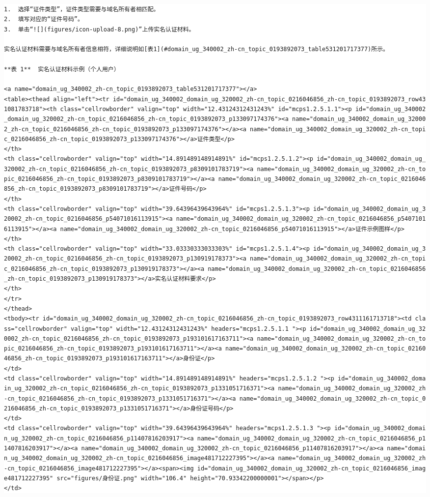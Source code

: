     1.  选择“证件类型”，证件类型需要与域名所有者相匹配。
    2.  填写对应的“证件号码”。
    3.  单击“![](figures/icon-upload-8.png)”上传实名认证材料。

    实名认证材料需要与域名所有者信息相符，详细说明如[表1](#domain_ug_340002_zh-cn_topic_0193892073_table531201717377)所示。

    **表 1**  实名认证材料示例（个人用户）

    <a name="domain_ug_340002_zh-cn_topic_0193892073_table531201717377"></a>
    <table><thead align="left"><tr id="domain_ug_340002_domain_ug_320002_zh-cn_topic_0216046856_zh-cn_topic_0193892073_row431081783718"><th class="cellrowborder" valign="top" width="12.43124312431243%" id="mcps1.2.5.1.1"><p id="domain_ug_340002_domain_ug_320002_zh-cn_topic_0216046856_zh-cn_topic_0193892073_p133097174376"><a name="domain_ug_340002_domain_ug_320002_zh-cn_topic_0216046856_zh-cn_topic_0193892073_p133097174376"></a><a name="domain_ug_340002_domain_ug_320002_zh-cn_topic_0216046856_zh-cn_topic_0193892073_p133097174376"></a>证件类型</p>
    </th>
    <th class="cellrowborder" valign="top" width="14.891489148914891%" id="mcps1.2.5.1.2"><p id="domain_ug_340002_domain_ug_320002_zh-cn_topic_0216046856_zh-cn_topic_0193892073_p8309101783719"><a name="domain_ug_340002_domain_ug_320002_zh-cn_topic_0216046856_zh-cn_topic_0193892073_p8309101783719"></a><a name="domain_ug_340002_domain_ug_320002_zh-cn_topic_0216046856_zh-cn_topic_0193892073_p8309101783719"></a>证件号码</p>
    </th>
    <th class="cellrowborder" valign="top" width="39.64396439643964%" id="mcps1.2.5.1.3"><p id="domain_ug_340002_domain_ug_320002_zh-cn_topic_0216046856_p54071016113915"><a name="domain_ug_340002_domain_ug_320002_zh-cn_topic_0216046856_p54071016113915"></a><a name="domain_ug_340002_domain_ug_320002_zh-cn_topic_0216046856_p54071016113915"></a>证件示例图样</p>
    </th>
    <th class="cellrowborder" valign="top" width="33.03330333033303%" id="mcps1.2.5.1.4"><p id="domain_ug_340002_domain_ug_320002_zh-cn_topic_0216046856_zh-cn_topic_0193892073_p130919178373"><a name="domain_ug_340002_domain_ug_320002_zh-cn_topic_0216046856_zh-cn_topic_0193892073_p130919178373"></a><a name="domain_ug_340002_domain_ug_320002_zh-cn_topic_0216046856_zh-cn_topic_0193892073_p130919178373"></a>实名认证材料要求</p>
    </th>
    </tr>
    </thead>
    <tbody><tr id="domain_ug_340002_domain_ug_320002_zh-cn_topic_0216046856_zh-cn_topic_0193892073_row4311161713718"><td class="cellrowborder" valign="top" width="12.43124312431243%" headers="mcps1.2.5.1.1 "><p id="domain_ug_340002_domain_ug_320002_zh-cn_topic_0216046856_zh-cn_topic_0193892073_p193101617163711"><a name="domain_ug_340002_domain_ug_320002_zh-cn_topic_0216046856_zh-cn_topic_0193892073_p193101617163711"></a><a name="domain_ug_340002_domain_ug_320002_zh-cn_topic_0216046856_zh-cn_topic_0193892073_p193101617163711"></a>身份证</p>
    </td>
    <td class="cellrowborder" valign="top" width="14.891489148914891%" headers="mcps1.2.5.1.2 "><p id="domain_ug_340002_domain_ug_320002_zh-cn_topic_0216046856_zh-cn_topic_0193892073_p1331051716371"><a name="domain_ug_340002_domain_ug_320002_zh-cn_topic_0216046856_zh-cn_topic_0193892073_p1331051716371"></a><a name="domain_ug_340002_domain_ug_320002_zh-cn_topic_0216046856_zh-cn_topic_0193892073_p1331051716371"></a>身份证号码</p>
    </td>
    <td class="cellrowborder" valign="top" width="39.64396439643964%" headers="mcps1.2.5.1.3 "><p id="domain_ug_340002_domain_ug_320002_zh-cn_topic_0216046856_p11407816203917"><a name="domain_ug_340002_domain_ug_320002_zh-cn_topic_0216046856_p11407816203917"></a><a name="domain_ug_340002_domain_ug_320002_zh-cn_topic_0216046856_p11407816203917"></a><a name="domain_ug_340002_domain_ug_320002_zh-cn_topic_0216046856_image481712227395"></a><a name="domain_ug_340002_domain_ug_320002_zh-cn_topic_0216046856_image481712227395"></a><span><img id="domain_ug_340002_domain_ug_320002_zh-cn_topic_0216046856_image481712227395" src="figures/身份证.png" width="106.4" height="70.93342200000001"></span></p>
    </td>